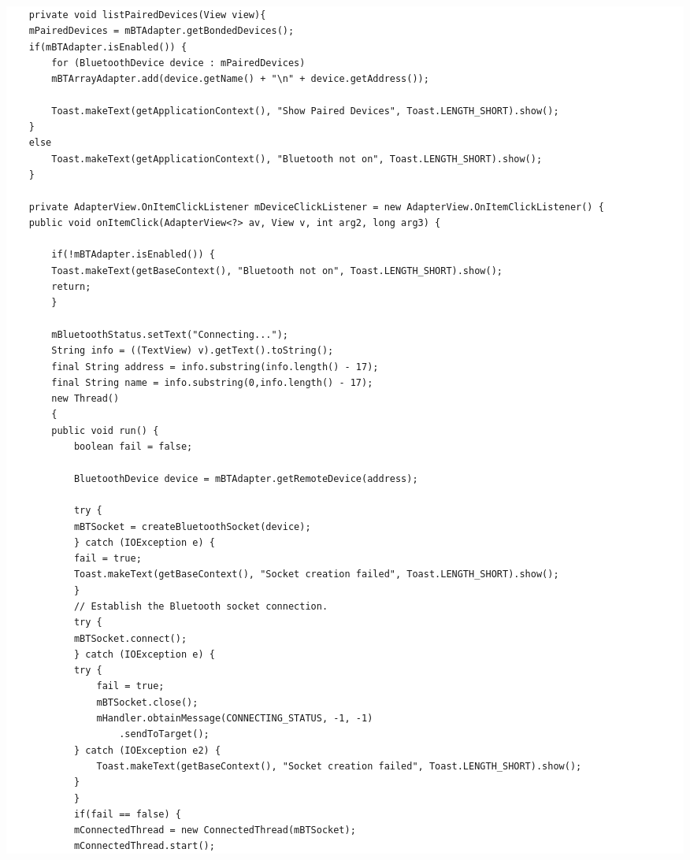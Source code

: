 	    private void listPairedDevices(View view){
		mPairedDevices = mBTAdapter.getBondedDevices();
		if(mBTAdapter.isEnabled()) {
		    for (BluetoothDevice device : mPairedDevices)
			mBTArrayAdapter.add(device.getName() + "\n" + device.getAddress());

		    Toast.makeText(getApplicationContext(), "Show Paired Devices", Toast.LENGTH_SHORT).show();
		}
		else
		    Toast.makeText(getApplicationContext(), "Bluetooth not on", Toast.LENGTH_SHORT).show();
	    }

	    private AdapterView.OnItemClickListener mDeviceClickListener = new AdapterView.OnItemClickListener() {
		public void onItemClick(AdapterView<?> av, View v, int arg2, long arg3) {

		    if(!mBTAdapter.isEnabled()) {
			Toast.makeText(getBaseContext(), "Bluetooth not on", Toast.LENGTH_SHORT).show();
			return;
		    }

		    mBluetoothStatus.setText("Connecting...");
		    String info = ((TextView) v).getText().toString();
		    final String address = info.substring(info.length() - 17);
		    final String name = info.substring(0,info.length() - 17);
		    new Thread()
		    {
			public void run() {
			    boolean fail = false;

			    BluetoothDevice device = mBTAdapter.getRemoteDevice(address);

			    try {
				mBTSocket = createBluetoothSocket(device);
			    } catch (IOException e) {
				fail = true;
				Toast.makeText(getBaseContext(), "Socket creation failed", Toast.LENGTH_SHORT).show();
			    }
			    // Establish the Bluetooth socket connection.
			    try {
				mBTSocket.connect();
			    } catch (IOException e) {
				try {
				    fail = true;
				    mBTSocket.close();
				    mHandler.obtainMessage(CONNECTING_STATUS, -1, -1)
					    .sendToTarget();
				} catch (IOException e2) {
				    Toast.makeText(getBaseContext(), "Socket creation failed", Toast.LENGTH_SHORT).show();
				}
			    }
			    if(fail == false) {
				mConnectedThread = new ConnectedThread(mBTSocket);
				mConnectedThread.start();
